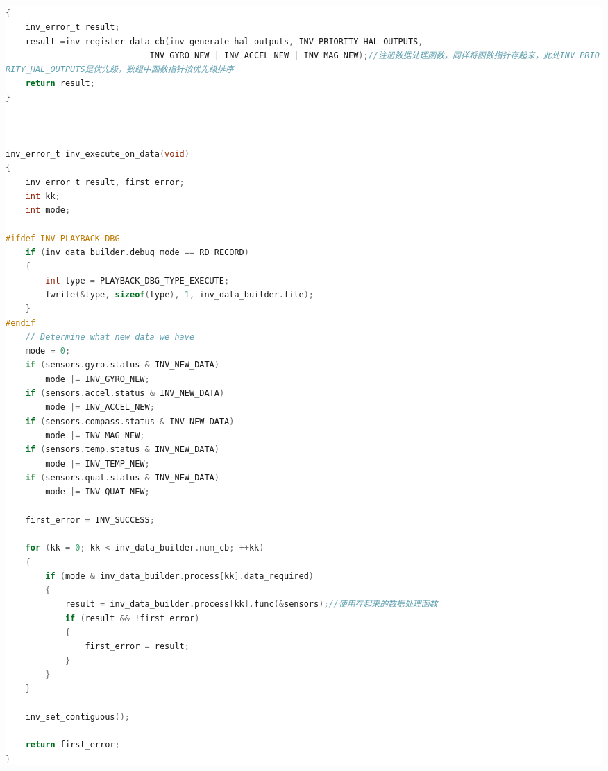 ```c
{
    inv_error_t result;
    result =inv_register_data_cb(inv_generate_hal_outputs, INV_PRIORITY_HAL_OUTPUTS,
                             INV_GYRO_NEW | INV_ACCEL_NEW | INV_MAG_NEW);//注册数据处理函数，同样将函数指针存起来，此处INV_PRIORITY_HAL_OUTPUTS是优先级，数组中函数指针按优先级排序
    return result;
}



inv_error_t inv_execute_on_data(void)
{
    inv_error_t result, first_error;
    int kk;
    int mode;

#ifdef INV_PLAYBACK_DBG
    if (inv_data_builder.debug_mode == RD_RECORD)
    {
        int type = PLAYBACK_DBG_TYPE_EXECUTE;
        fwrite(&type, sizeof(type), 1, inv_data_builder.file);
    }
#endif
    // Determine what new data we have
    mode = 0;
    if (sensors.gyro.status & INV_NEW_DATA)
        mode |= INV_GYRO_NEW;
    if (sensors.accel.status & INV_NEW_DATA)
        mode |= INV_ACCEL_NEW;
    if (sensors.compass.status & INV_NEW_DATA)
        mode |= INV_MAG_NEW;
    if (sensors.temp.status & INV_NEW_DATA)
        mode |= INV_TEMP_NEW;
    if (sensors.quat.status & INV_NEW_DATA)
        mode |= INV_QUAT_NEW;

    first_error = INV_SUCCESS;

    for (kk = 0; kk < inv_data_builder.num_cb; ++kk)
    {
        if (mode & inv_data_builder.process[kk].data_required)
        {
            result = inv_data_builder.process[kk].func(&sensors);//使用存起来的数据处理函数
            if (result && !first_error)
            {
                first_error = result;
            }
        }
    }

    inv_set_contiguous();

    return first_error;
}

```
